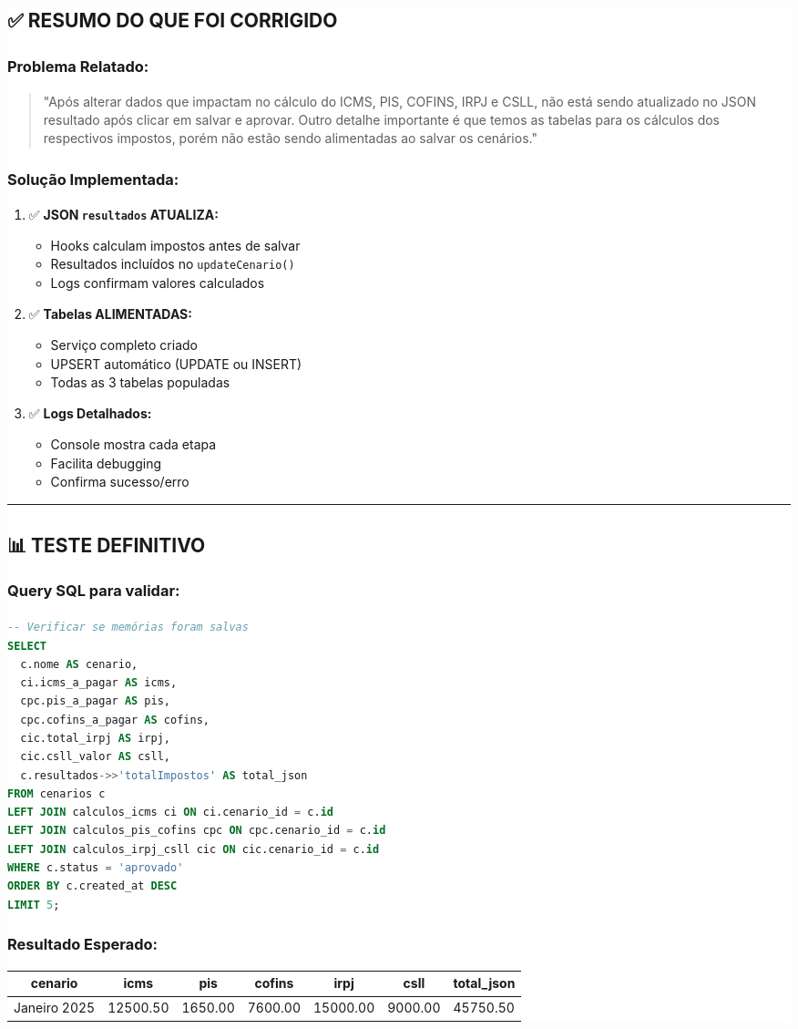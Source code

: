 
## ✅ RESUMO DO QUE FOI CORRIGIDO

### **Problema Relatado:**
> "Após alterar dados que impactam no cálculo do ICMS, PIS, COFINS, IRPJ e CSLL, não está sendo atualizado no JSON resultado após clicar em salvar e aprovar. Outro detalhe importante é que temos as tabelas para os cálculos dos respectivos impostos, porém não estão sendo alimentadas ao salvar os cenários."

### **Solução Implementada:**

1. ✅ **JSON `resultados` ATUALIZA:**
   - Hooks calculam impostos antes de salvar
   - Resultados incluídos no `updateCenario()`
   - Logs confirmam valores calculados

2. ✅ **Tabelas ALIMENTADAS:**
   - Serviço completo criado
   - UPSERT automático (UPDATE ou INSERT)
   - Todas as 3 tabelas populadas

3. ✅ **Logs Detalhados:**
   - Console mostra cada etapa
   - Facilita debugging
   - Confirma sucesso/erro

---

## 📊 TESTE DEFINITIVO

### **Query SQL para validar:**
```sql
-- Verificar se memórias foram salvas
SELECT 
  c.nome AS cenario,
  ci.icms_a_pagar AS icms,
  cpc.pis_a_pagar AS pis,
  cpc.cofins_a_pagar AS cofins,
  cic.total_irpj AS irpj,
  cic.csll_valor AS csll,
  c.resultados->>'totalImpostos' AS total_json
FROM cenarios c
LEFT JOIN calculos_icms ci ON ci.cenario_id = c.id
LEFT JOIN calculos_pis_cofins cpc ON cpc.cenario_id = c.id
LEFT JOIN calculos_irpj_csll cic ON cic.cenario_id = c.id
WHERE c.status = 'aprovado'
ORDER BY c.created_at DESC
LIMIT 5;
```

### **Resultado Esperado:**
| cenario | icms | pis | cofins | irpj | csll | total_json |
|---------|------|-----|--------|------|------|------------|
| Janeiro 2025 | 12500.50 | 1650.00 | 7600.00 | 15000.00 | 9000.00 | 45750.50 |
